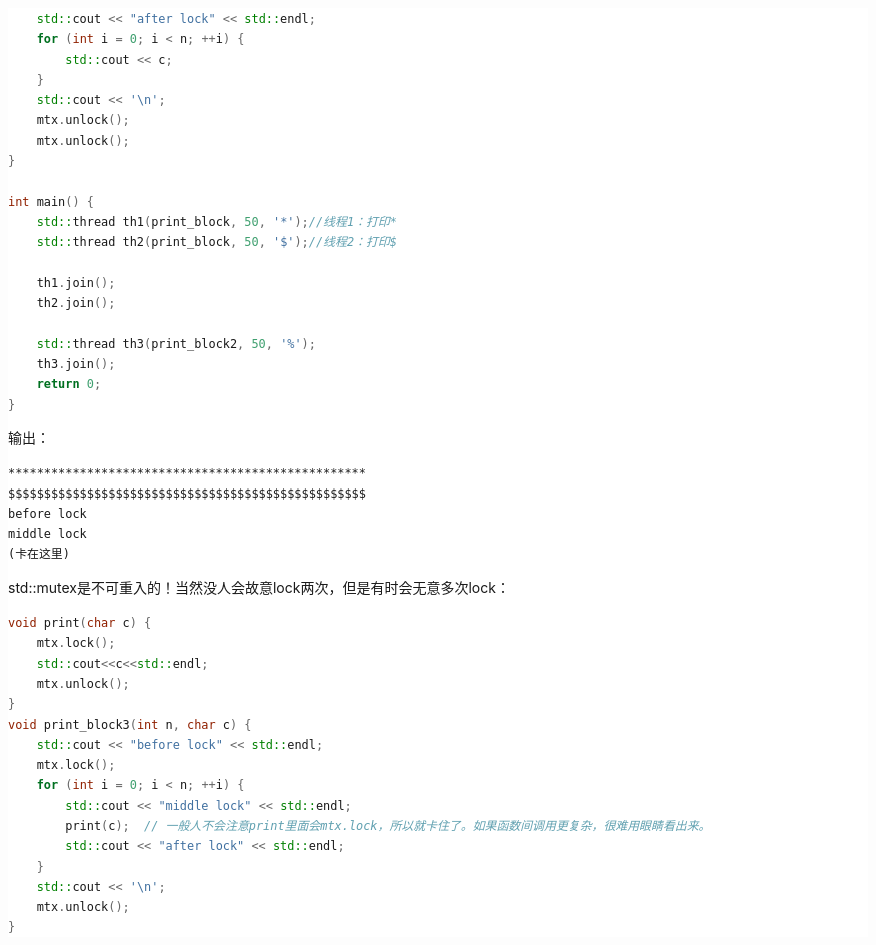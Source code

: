 ```c++
    std::cout << "after lock" << std::endl;
    for (int i = 0; i < n; ++i) {
        std::cout << c;
    }
    std::cout << '\n';
    mtx.unlock();
    mtx.unlock();
}

int main() {
    std::thread th1(print_block, 50, '*');//线程1：打印*
    std::thread th2(print_block, 50, '$');//线程2：打印$

    th1.join();
    th2.join();

    std::thread th3(print_block2, 50, '%');
    th3.join();
    return 0;
}
```

输出：

```text
**************************************************
$$$$$$$$$$$$$$$$$$$$$$$$$$$$$$$$$$$$$$$$$$$$$$$$$$
before lock
middle lock
(卡在这里)
```

std::mutex是不可重入的！当然没人会故意lock两次，但是有时会无意多次lock：

```c++
void print(char c) {
    mtx.lock();
    std::cout<<c<<std::endl;
    mtx.unlock();
}
void print_block3(int n, char c) {
    std::cout << "before lock" << std::endl;
    mtx.lock();
    for (int i = 0; i < n; ++i) {
        std::cout << "middle lock" << std::endl;
        print(c);  // 一般人不会注意print里面会mtx.lock，所以就卡住了。如果函数间调用更复杂，很难用眼睛看出来。
        std::cout << "after lock" << std::endl;
    }
    std::cout << '\n';
    mtx.unlock();
}
```
